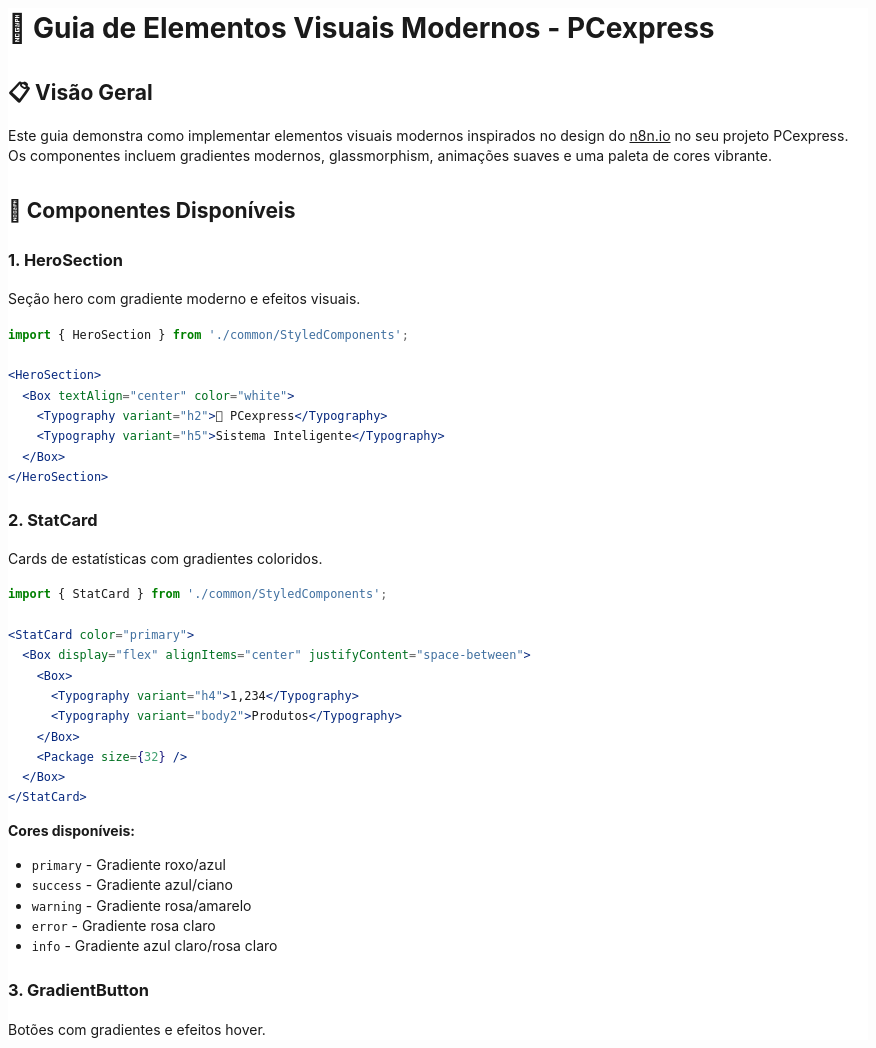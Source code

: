 # 🎨 Guia de Elementos Visuais Modernos - PCexpress

## 📋 Visão Geral

Este guia demonstra como implementar elementos visuais modernos inspirados no design do [n8n.io](https://n8n.io/) no seu projeto PCexpress. Os componentes incluem gradientes modernos, glassmorphism, animações suaves e uma paleta de cores vibrante.

## 🚀 Componentes Disponíveis

### **1. HeroSection**
Seção hero com gradiente moderno e efeitos visuais.

```jsx
import { HeroSection } from './common/StyledComponents';

<HeroSection>
  <Box textAlign="center" color="white">
    <Typography variant="h2">🚀 PCexpress</Typography>
    <Typography variant="h5">Sistema Inteligente</Typography>
  </Box>
</HeroSection>
```

### **2. StatCard**
Cards de estatísticas com gradientes coloridos.

```jsx
import { StatCard } from './common/StyledComponents';

<StatCard color="primary">
  <Box display="flex" alignItems="center" justifyContent="space-between">
    <Box>
      <Typography variant="h4">1,234</Typography>
      <Typography variant="body2">Produtos</Typography>
    </Box>
    <Package size={32} />
  </Box>
</StatCard>
```

**Cores disponíveis:**
- `primary` - Gradiente roxo/azul
- `success` - Gradiente azul/ciano
- `warning` - Gradiente rosa/amarelo
- `error` - Gradiente rosa claro
- `info` - Gradiente azul claro/rosa claro

### **3. GradientButton**
Botões com gradientes e efeitos hover.
